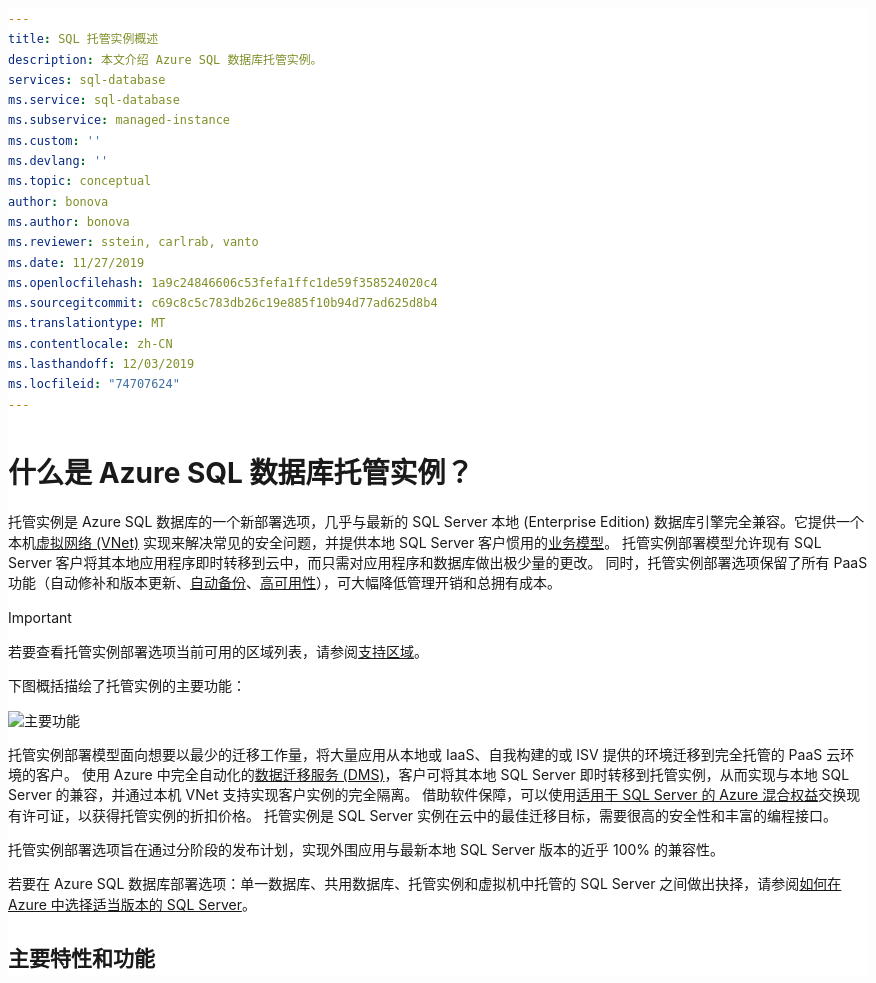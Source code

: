 ```yaml
---
title: SQL 托管实例概述
description: 本文介绍 Azure SQL 数据库托管实例。
services: sql-database
ms.service: sql-database
ms.subservice: managed-instance
ms.custom: ''
ms.devlang: ''
ms.topic: conceptual
author: bonova
ms.author: bonova
ms.reviewer: sstein, carlrab, vanto
ms.date: 11/27/2019
ms.openlocfilehash: 1a9c24846606c53fefa1ffc1de59f358524020c4
ms.sourcegitcommit: c69c8c5c783db26c19e885f10b94d77ad625d8b4
ms.translationtype: MT
ms.contentlocale: zh-CN
ms.lasthandoff: 12/03/2019
ms.locfileid: "74707624"
---
```

# <a name="what-is-azure-sql-database-managed-instance"></a>什么是 Azure SQL 数据库托管实例？

托管实例是 Azure SQL 数据库的一个新部署选项，几乎与最新的 SQL Server 本地 (Enterprise Edition) 数据库引擎完全兼容。它提供一个本机[虚拟网络 (VNet)](../virtual-network/virtual-networks-overview.md) 实现来解决常见的安全问题，并提供本地 SQL Server 客户惯用的[业务模型](https://azure.microsoft.com/pricing/details/sql-database/)。 托管实例部署模型允许现有 SQL Server 客户将其本地应用程序即时转移到云中，而只需对应用程序和数据库做出极少量的更改。 同时，托管实例部署选项保留了所有 PaaS 功能（自动修补和版本更新、[自动备份](sql-database-automated-backups.md)、[高可用性](sql-database-high-availability.md)），可大幅降低管理开销和总拥有成本。

> [!IMPORTANT]
> 若要查看托管实例部署选项当前可用的区域列表，请参阅[支持区域](sql-database-managed-instance-resource-limits.md#supported-regions)。

下图概括描绘了托管实例的主要功能：

![主要功能](./media/sql-database-managed-instance/key-features.png)

托管实例部署模型面向想要以最少的迁移工作量，将大量应用从本地或 IaaS、自我构建的或 ISV 提供的环境迁移到完全托管的 PaaS 云环境的客户。 使用 Azure 中完全自动化的[数据迁移服务 (DMS)](../dms/tutorial-sql-server-to-managed-instance.md#create-an-azure-database-migration-service-instance)，客户可将其本地 SQL Server 即时转移到托管实例，从而实现与本地 SQL Server 的兼容，并通过本机 VNet 支持实现客户实例的完全隔离。  借助软件保障，可以使用[适用于 SQL Server 的 Azure 混合权益](https://azure.microsoft.com/pricing/hybrid-benefit/)交换现有许可证，以获得托管实例的折扣价格。  托管实例是 SQL Server 实例在云中的最佳迁移目标，需要很高的安全性和丰富的编程接口。

托管实例部署选项旨在通过分阶段的发布计划，实现外围应用与最新本地 SQL Server 版本的近乎 100% 的兼容性。

若要在 Azure SQL 数据库部署选项：单一数据库、共用数据库、托管实例和虚拟机中托管的 SQL Server 之间做出抉择，请参阅[如何在 Azure 中选择适当版本的 SQL Server](sql-database-paas-vs-sql-server-iaas.md)。

## <a name="key-features-and-capabilities"></a>主要特性和功能
